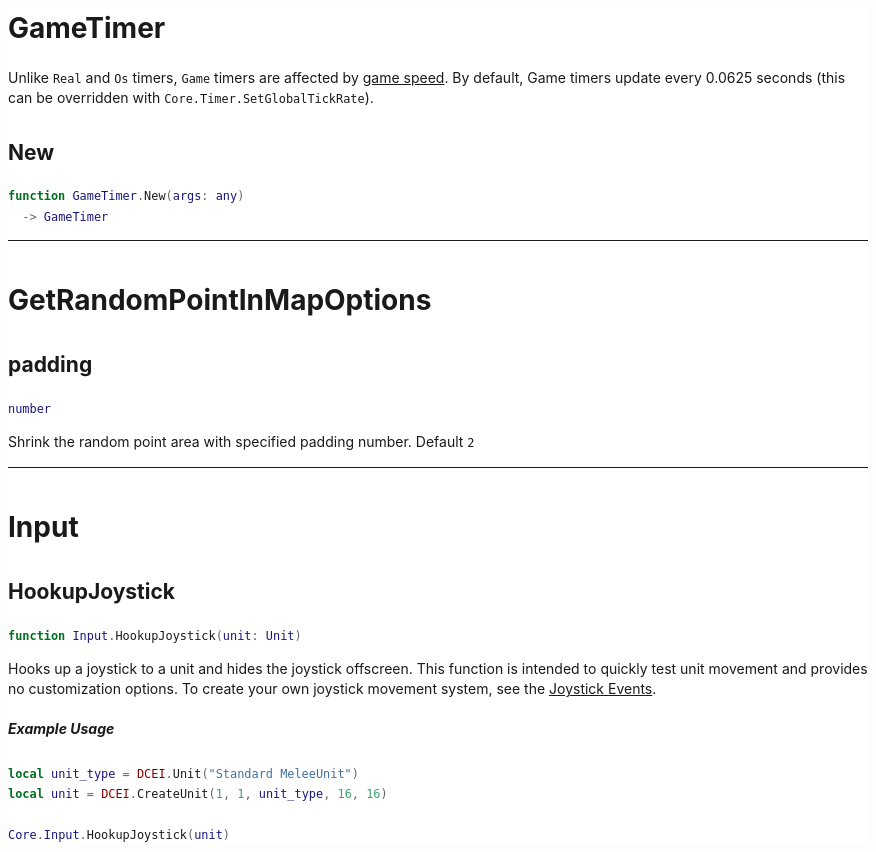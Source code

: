 # GameTimer

Unlike `Real` and `Os` timers, `Game` timers are affected by [game speed](https://wiki.funovus.com/release/Trigger-API-Reference-DCEI-Events-Timer#setgamespeed).
By default, Game timers update every 0.0625 seconds (this can be overridden with `Core.Timer.SetGlobalTickRate`).

## New


```lua
function GameTimer.New(args: any)
  -> GameTimer
```


---

# GetRandomPointInMapOptions

## padding


```lua
number
```

Shrink the random point area with specified padding number. Default `2`


---

# Input

## HookupJoystick


```lua
function Input.HookupJoystick(unit: Unit)
```

Hooks up a joystick to a unit and hides the joystick offscreen. This function is intended to quickly test unit movement and provides no customization options.
To create your own joystick movement system, see the [Joystick Events](https://wiki.funovus.com/release/Trigger-API-Reference-DCEI-Events-Input#triggeraddjoystickeventwithjoystickoptions-2).

##### Example Usage
```lua
local unit_type = DCEI.Unit("Standard MeleeUnit")
local unit = DCEI.CreateUnit(1, 1, unit_type, 16, 16)

Core.Input.HookupJoystick(unit)
```
